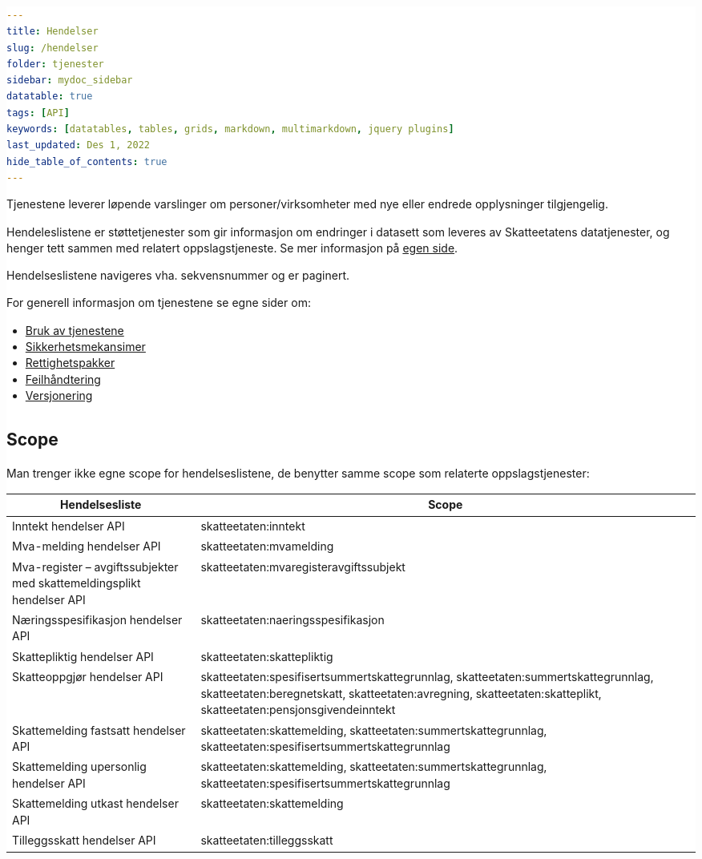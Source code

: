 ```yaml
---
title: Hendelser
slug: /hendelser
folder: tjenester
sidebar: mydoc_sidebar
datatable: true
tags: [API]
keywords: [datatables, tables, grids, markdown, multimarkdown, jquery plugins]
last_updated: Des 1, 2022
hide_table_of_contents: true
---
```

<summary>Tjenestene leverer løpende varslinger om personer/virksomheter med nye eller endrede opplysninger tilgjengelig.</summary>

<Tabs underline={true}>
<TabItem headerText="Om tjenesten" itemKey="itemKey-1" default>

Hendeleslistene er støttetjenester som gir informasjon om endringer i datasett som leveres av Skatteetatens datatjenester, og henger tett sammen med relatert oppslagstjeneste. Se mer informasjon på [egen side](../om/bruk.md).
  
Hendelseslistene navigeres vha. sekvensnummer og er paginert.
  
For generell informasjon om tjenestene se egne sider om:
* [Bruk av tjenestene](../om/bruk.md)
* [Sikkerhetsmekansimer](../om/sikkerhet.md)
* [Rettighetspakker](../om/rettighetspakker.md) 
* [Feilhåndtering](../om/feil.md)
* [Versjonering](../om/versjoner.md)
  
## Scope

Man trenger ikke egne scope for hendelseslistene, de benytter samme scope som relaterte oppslagstjenester:
  
| Hendelsesliste |  Scope |
|---|---|
| Inntekt hendelser API| skatteetaten:inntekt |
| Mva-melding hendelser API| skatteetaten:mvamelding |
| Mva-register – avgiftssubjekter med skattemeldingsplikt hendelser API | skatteetaten:mvaregisteravgiftssubjekt |
| Næringsspesifikasjon hendelser API| skatteetaten:naeringsspesifikasjon |
| Skattepliktig hendelser API | skatteetaten:skattepliktig |
| Skatteoppgjør hendelser API | skatteetaten:spesifisertsummertskattegrunnlag, skatteetaten:summertskattegrunnlag, skatteetaten:beregnetskatt, skatteetaten:avregning, skatteetaten:skatteplikt, skatteetaten:pensjonsgivendeinntekt |
| Skattemelding fastsatt hendelser API | skatteetaten:skattemelding, skatteetaten:summertskattegrunnlag, skatteetaten:spesifisertsummertskattegrunnlag |
| Skattemelding upersonlig hendelser API | skatteetaten:skattemelding, skatteetaten:summertskattegrunnlag, skatteetaten:spesifisertsummertskattegrunnlag |
| Skattemelding utkast hendelser API | skatteetaten:skattemelding |
| Tilleggsskatt hendelser API | skatteetaten:tilleggsskatt |
    
